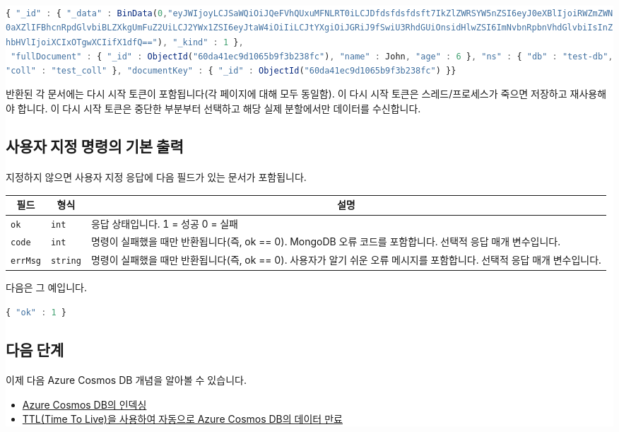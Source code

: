 ```javascript
{ "_id" : { "_data" : BinData(0,"eyJWIjoyLCJSaWQiOiJQeFVhQUxuMFNLRT0iLCJDfdsfdsfdsft7IkZlZWRSYW5nZSI6eyJ0eXBlIjoiRWZmZWN0aXZlIFBhcnRpdGlvbiBLZXkgUmFuZ2UiLCJ2YWx1ZSI6eyJtaW4iOiIiLCJtYXgiOiJGRiJ9fSwiU3RhdGUiOnsidHlwZSI6ImNvbnRpbnVhdGlvbiIsInZhbHVlIjoiXCIxOTgwXCIifX1dfQ=="), "_kind" : 1 },
 "fullDocument" : { "_id" : ObjectId("60da41ec9d1065b9f3b238fc"), "name" : John, "age" : 6 }, "ns" : { "db" : "test-db", "coll" : "test_coll" }, "documentKey" : { "_id" : ObjectId("60da41ec9d1065b9f3b238fc") }}
```

반환된 각 문서에는 다시 시작 토큰이 포함됩니다(각 페이지에 대해 모두 동일함). 이 다시 시작 토큰은 스레드/프로세스가 죽으면 저장하고 재사용해야 합니다. 이 다시 시작 토큰은 중단한 부분부터 선택하고 해당 실제 분할에서만 데이터를 수신합니다.


## <a name="default-output-of-a-custom-command"></a><a id="default-output"></a> 사용자 지정 명령의 기본 출력

지정하지 않으면 사용자 지정 응답에 다음 필드가 있는 문서가 포함됩니다.

|**필드**|**형식** |**설명** |
|---------|---------|---------|
|  `ok`   |    `int`     |   응답 상태입니다. 1 = 성공 0 = 실패      |
| `code`    |   `int`      |   명령이 실패했을 때만 반환됩니다(즉, ok == 0). MongoDB 오류 코드를 포함합니다. 선택적 응답 매개 변수입니다.      |
|  `errMsg`   |  `string`      |    명령이 실패했을 때만 반환됩니다(즉, ok == 0). 사용자가 알기 쉬운 오류 메시지를 포함합니다. 선택적 응답 매개 변수입니다.      |

다음은 그 예입니다.

```javascript
{ "ok" : 1 }
```

## <a name="next-steps"></a>다음 단계

이제 다음 Azure Cosmos DB 개념을 알아볼 수 있습니다. 

* [Azure Cosmos DB의 인덱싱](../index-policy.md)
* [TTL(Time To Live)을 사용하여 자동으로 Azure Cosmos DB의 데이터 만료](../time-to-live.md)
